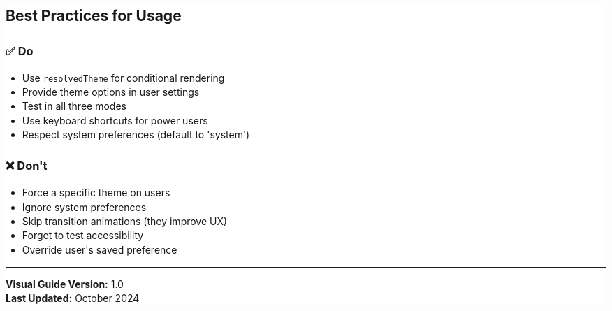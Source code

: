 ## Best Practices for Usage

### ✅ Do
- Use `resolvedTheme` for conditional rendering
- Provide theme options in user settings
- Test in all three modes
- Use keyboard shortcuts for power users
- Respect system preferences (default to 'system')

### ❌ Don't
- Force a specific theme on users
- Ignore system preferences
- Skip transition animations (they improve UX)
- Forget to test accessibility
- Override user's saved preference

---

**Visual Guide Version:** 1.0  
**Last Updated:** October 2024
